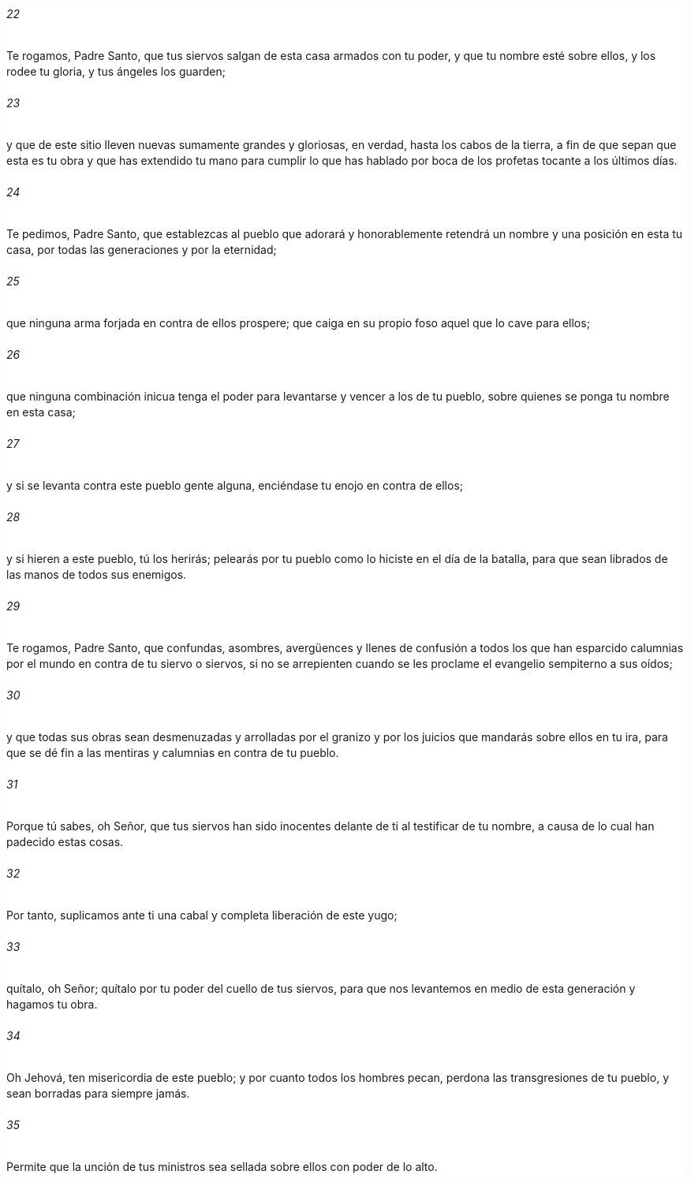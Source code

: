 ###### 22 
Te rogamos, Padre Santo, que tus siervos salgan de esta casa armados con tu poder, y que tu nombre esté sobre ellos, y los rodee tu gloria, y tus ángeles los guarden;

###### 23 
y que de este sitio lleven nuevas sumamente grandes y gloriosas, en verdad, hasta los cabos de la tierra, a fin de que sepan que esta es tu obra y que has extendido tu mano para cumplir lo que has hablado por boca de los profetas tocante a los últimos días.

###### 24 
Te pedimos, Padre Santo, que establezcas al pueblo que adorará y honorablemente retendrá un nombre y una posición en esta tu casa, por todas las generaciones y por la eternidad;

###### 25 
que ninguna arma forjada en contra de ellos prospere; que caiga en su propio foso aquel que lo cave para ellos;

###### 26 
que ninguna combinación inicua tenga el poder para levantarse y vencer a los de tu pueblo, sobre quienes se ponga tu nombre en esta casa;

###### 27 
y si se levanta contra este pueblo gente alguna, enciéndase tu enojo en contra de ellos;

###### 28 
y si hieren a este pueblo, tú los herirás; pelearás por tu pueblo como lo hiciste en el día de la batalla, para que sean librados de las manos de todos sus enemigos.

###### 29 
Te rogamos, Padre Santo, que confundas, asombres, avergüences y llenes de confusión a todos los que han esparcido calumnias por el mundo en contra de tu siervo o siervos, si no se arrepienten cuando se les proclame el evangelio sempiterno a sus oídos;

###### 30 
y que todas sus obras sean desmenuzadas y arrolladas por el granizo y por los juicios que mandarás sobre ellos en tu ira, para que se dé fin a las mentiras y calumnias en contra de tu pueblo.

###### 31 
Porque tú sabes, oh Señor, que tus siervos han sido inocentes delante de ti al testificar de tu nombre, a causa de lo cual han padecido estas cosas.

###### 32 
Por tanto, suplicamos ante ti una cabal y completa liberación de este yugo;

###### 33 
quítalo, oh Señor; quítalo por tu poder del cuello de tus siervos, para que nos levantemos en medio de esta generación y hagamos tu obra.

###### 34 
Oh Jehová, ten misericordia de este pueblo; y por cuanto todos los hombres pecan, perdona las transgresiones de tu pueblo, y sean borradas para siempre jamás.

###### 35 
Permite que la unción de tus ministros sea sellada sobre ellos con poder de lo alto.
